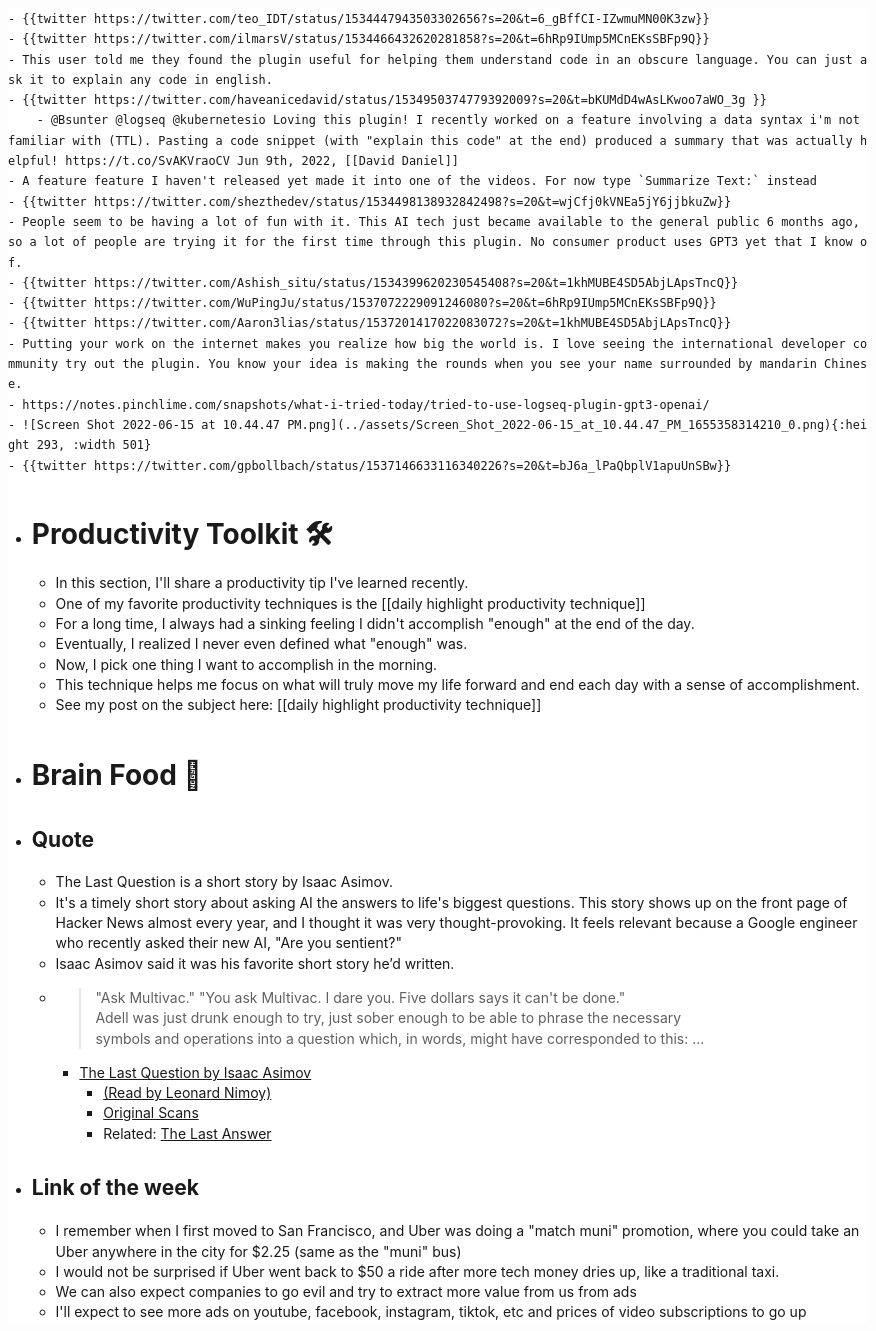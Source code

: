 	- {{twitter https://twitter.com/teo_IDT/status/1534447943503302656?s=20&t=6_gBffCI-IZwmuMN00K3zw}}
	- {{twitter https://twitter.com/ilmarsV/status/1534466432620281858?s=20&t=6hRp9IUmp5MCnEKsSBFp9Q}}
	- This user told me they found the plugin useful for helping them understand code in an obscure language. You can just ask it to explain any code in english.
	- {{twitter https://twitter.com/haveanicedavid/status/1534950374779392009?s=20&t=bKUMdD4wAsLKwoo7aWO_3g }}
		- @Bsunter @logseq @kubernetesio Loving this plugin! I recently worked on a feature involving a data syntax i'm not familiar with (TTL). Pasting a code snippet (with "explain this code" at the end) produced a summary that was actually helpful! https://t.co/SvAKVraoCV Jun 9th, 2022, [[David Daniel]]
	- A feature feature I haven't released yet made it into one of the videos. For now type `Summarize Text:` instead
	- {{twitter https://twitter.com/shezthedev/status/1534498138932842498?s=20&t=wjCfj0kVNEa5jY6jjbkuZw}}
	- People seem to be having a lot of fun with it. This AI tech just became available to the general public 6 months ago, so a lot of people are trying it for the first time through this plugin. No consumer product uses GPT3 yet that I know of.
	- {{twitter https://twitter.com/Ashish_situ/status/1534399620230545408?s=20&t=1khMUBE4SD5AbjLApsTncQ}}
	- {{twitter https://twitter.com/WuPingJu/status/1537072229091246080?s=20&t=6hRp9IUmp5MCnEKsSBFp9Q}}
	- {{twitter https://twitter.com/Aaron3lias/status/1537201417022083072?s=20&t=1khMUBE4SD5AbjLApsTncQ}}
	- Putting your work on the internet makes you realize how big the world is. I love seeing the international developer community try out the plugin. You know your idea is making the rounds when you see your name surrounded by mandarin Chinese.
	- https://notes.pinchlime.com/snapshots/what-i-tried-today/tried-to-use-logseq-plugin-gpt3-openai/
	- ![Screen Shot 2022-06-15 at 10.44.47 PM.png](../assets/Screen_Shot_2022-06-15_at_10.44.47_PM_1655358314210_0.png){:height 293, :width 501}
	- {{twitter https://twitter.com/gpbollbach/status/1537146633116340226?s=20&t=bJ6a_lPaQbplV1apuUnSBw}}
- # Productivity Toolkit 🛠️
	- In this section, I'll share a productivity tip I've learned recently.
	- One of my favorite productivity techniques is the [[daily highlight productivity technique]]
	- For a long time, I always had a sinking feeling I didn't accomplish "enough" at the end of the day.
	- Eventually, I realized I never even defined what "enough" was.
	- Now, I pick one thing I want to accomplish in the morning.
	- This technique helps me focus on what will truly move my life forward and end each day with a sense of accomplishment.
	- See my post on the subject here: [[daily highlight productivity technique]]
- # Brain Food 🧠
- ## Quote
	- The Last Question is a short story by Isaac Asimov.
	- It's a timely short story about asking AI the answers to life's biggest questions. This story shows up on the front page of Hacker News almost every year, and I thought it was very thought-provoking. It feels relevant because a Google engineer who recently asked their new AI, "Are you sentient?"
	- Isaac Asimov said it was his favorite short story he’d written.
	- > "Ask Multivac."
	       "You ask Multivac. I dare you. Five dollars says it can't be done."  
	   Adell was just drunk enough to try, just sober enough to be able to phrase the necessary  
	   symbols and operations into a question which, in words, might have corresponded to this: ...
		- [The Last Question by Isaac Asimov](https://www.physics.princeton.edu/ph115/LQ.pdf)
			- [(Read by Leonard Nimoy)](https://www.youtube.com/watch?v=8XOtx4sa9k4)
			- [Original Scans](https://archive.org/details/Science_Fiction_Quarterly_New_Series_v04n05_1956-11_slpn/page/n50/mode/1up?view=theater)
			- Related: [The Last Answer](https://highexistence.com/the-last-answer-short-story/)
- ## Link of the week
	- I remember when I first moved to San Francisco, and Uber was doing a "match muni" promotion, where you could take an Uber anywhere in the city for $2.25 (same as the "muni" bus)
	- I would not be surprised if Uber went back to $50 a ride after more tech money dries up, like a traditional taxi.
	- We can also expect companies to go evil and try to extract more value from us from ads
	- I'll expect to see more ads on youtube, facebook, instagram, tiktok, etc and prices of video subscriptions to go up